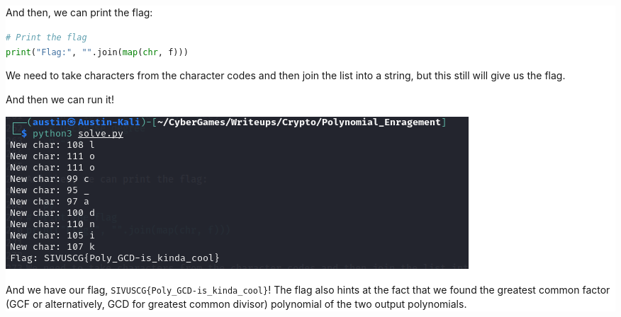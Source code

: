 And then, we can print the flag:

```py
# Print the flag
print("Flag:", "".join(map(chr, f)))
```

We need to take characters from the character codes and then join the list into a string, but this still will give us the flag.

And then we can run it!

![Image 1](Screenshots/1.png)

And we have our flag, `SIVUSCG{Poly_GCD-is_kinda_cool}`! The flag also hints at the fact that we found the greatest common factor (GCF or alternatively, GCD for greatest common divisor) polynomial of the two output polynomials.
